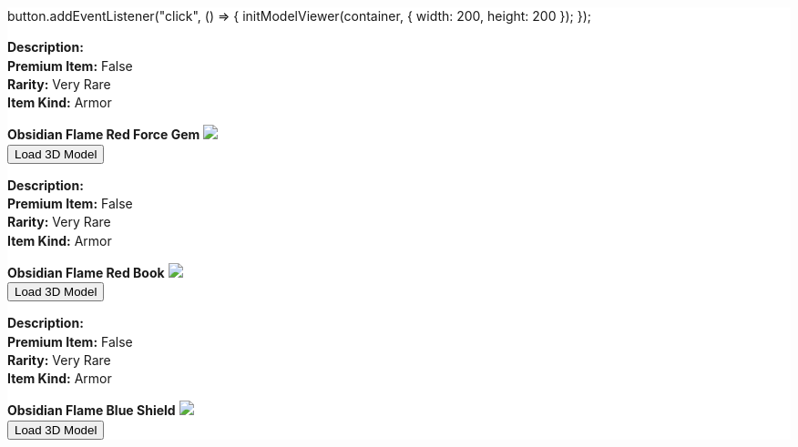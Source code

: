   button.addEventListener("click", () => {
    initModelViewer(container, { width: 200, height: 200 });
  });
</script>

**Description:** <br>
**Premium Item:** False<br>
**Rarity:** Very Rare<br>
**Item Kind:** Armor<br>

**Obsidian Flame Red Force Gem**
<img src="/media/12-06-2025-26-06-2025/sprites/item/armzemmgm2501-et02.png"><br>
<button id="loadModelBtn-PkQGDrbyPl">Load 3D Model</button>
<div id="PkQGDrbyPl" data-model-src="/media/12-06-2025-26-06-2025/models/item_weazemmgm2501-et02.glb"></div>

<script type="module">
  import { initModelViewer } from "/src/scripts/model-viewer.js";

  const container = document.getElementById("PkQGDrbyPl");
  const button = document.getElementById("loadModelBtn-PkQGDrbyPl");

  button.addEventListener("click", () => {
    initModelViewer(container, { width: 200, height: 200 });
  });
</script>

**Description:** <br>
**Premium Item:** False<br>
**Rarity:** Very Rare<br>
**Item Kind:** Armor<br>

**Obsidian Flame Red Book**
<img src="/media/12-06-2025-26-06-2025/sprites/item/armbokmgm2501-et02.png"><br>
<button id="loadModelBtn-sKBJFYqEwR">Load 3D Model</button>
<div id="sKBJFYqEwR" data-model-src="/media/12-06-2025-26-06-2025/models/item_weabokmgm2501-et02.glb"></div>

<script type="module">
  import { initModelViewer } from "/src/scripts/model-viewer.js";

  const container = document.getElementById("sKBJFYqEwR");
  const button = document.getElementById("loadModelBtn-sKBJFYqEwR");

  button.addEventListener("click", () => {
    initModelViewer(container, { width: 200, height: 200 });
  });
</script>

**Description:** <br>
**Premium Item:** False<br>
**Rarity:** Very Rare<br>
**Item Kind:** Armor<br>

**Obsidian Flame Blue Shield**
<img src="/media/12-06-2025-26-06-2025/sprites/item/armshimgm2501-et03.png"><br>
<button id="loadModelBtn-mw8xEKctjV">Load 3D Model</button>
<div id="mw8xEKctjV" data-model-src="/media/12-06-2025-26-06-2025/models/item_weashimgm2501-et03.glb"></div>
